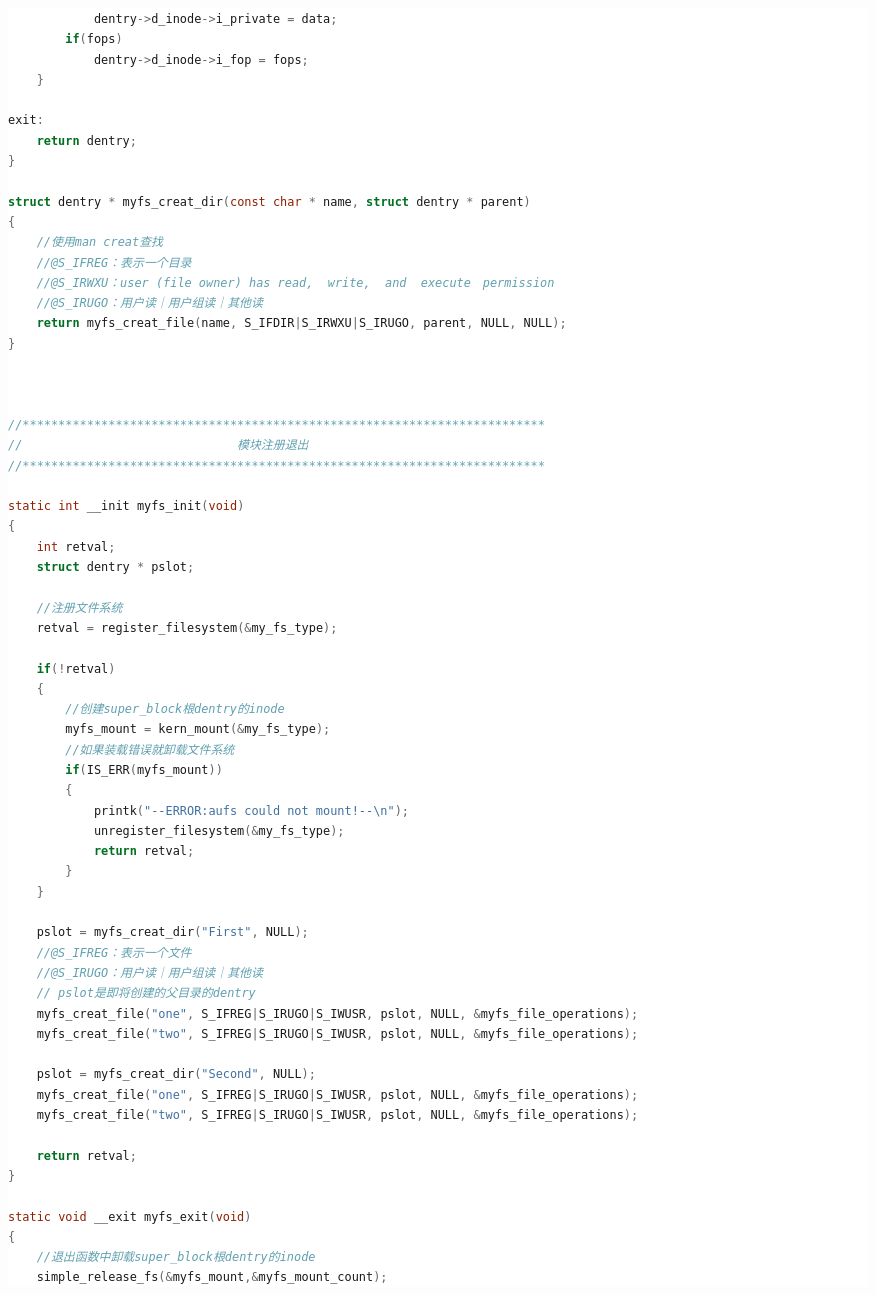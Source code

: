 ```c
			dentry->d_inode->i_private = data;
		if(fops)
			dentry->d_inode->i_fop = fops;
	}

exit:
	return dentry;
}

struct dentry * myfs_creat_dir(const char * name, struct dentry * parent)
{
	//使用man creat查找
	//@S_IFREG：表示一个目录
	//@S_IRWXU：user (file owner) has read,  write,  and  execute　permission
	//@S_IRUGO：用户读｜用户组读｜其他读
	return myfs_creat_file(name, S_IFDIR|S_IRWXU|S_IRUGO, parent, NULL, NULL);
}



//*************************************************************************
//								模块注册退出
//*************************************************************************	

static int __init myfs_init(void)
{
	int retval;
	struct dentry * pslot;

	//注册文件系统
	retval = register_filesystem(&my_fs_type);

	if(!retval)
	{
		//创建super_block根dentry的inode
		myfs_mount = kern_mount(&my_fs_type);
		//如果装载错误就卸载文件系统
		if(IS_ERR(myfs_mount))
		{
			printk("--ERROR:aufs could not mount!--\n");
			unregister_filesystem(&my_fs_type);
			return retval;
		}
	}

	pslot = myfs_creat_dir("First", NULL);
	//@S_IFREG：表示一个文件
	//@S_IRUGO：用户读｜用户组读｜其他读
	// pslot是即将创建的父目录的dentry
	myfs_creat_file("one", S_IFREG|S_IRUGO|S_IWUSR, pslot, NULL, &myfs_file_operations);
	myfs_creat_file("two", S_IFREG|S_IRUGO|S_IWUSR, pslot, NULL, &myfs_file_operations);

	pslot = myfs_creat_dir("Second", NULL);
	myfs_creat_file("one", S_IFREG|S_IRUGO|S_IWUSR, pslot, NULL, &myfs_file_operations);
	myfs_creat_file("two", S_IFREG|S_IRUGO|S_IWUSR, pslot, NULL, &myfs_file_operations);

	return retval;
}

static void __exit myfs_exit(void)
{
	//退出函数中卸载super_block根dentry的inode
	simple_release_fs(&myfs_mount,&myfs_mount_count);
```
